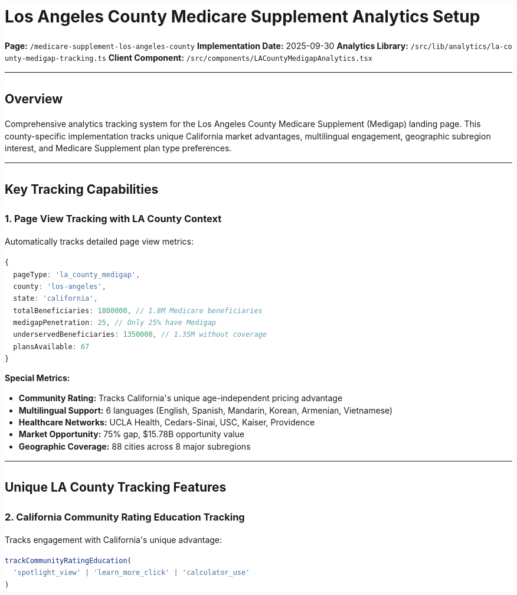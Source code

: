 # Los Angeles County Medicare Supplement Analytics Setup

**Page:** `/medicare-supplement-los-angeles-county`
**Implementation Date:** 2025-09-30
**Analytics Library:** `/src/lib/analytics/la-county-medigap-tracking.ts`
**Client Component:** `/src/components/LACountyMedigapAnalytics.tsx`

---

## Overview

Comprehensive analytics tracking system for the Los Angeles County Medicare Supplement (Medigap) landing page. This county-specific implementation tracks unique California market advantages, multilingual engagement, geographic subregion interest, and Medicare Supplement plan type preferences.

---

## Key Tracking Capabilities

### 1. **Page View Tracking with LA County Context**

Automatically tracks detailed page view metrics:

```typescript
{
  pageType: 'la_county_medigap',
  county: 'los-angeles',
  state: 'california',
  totalBeneficiaries: 1800000, // 1.8M Medicare beneficiaries
  medigapPenetration: 25, // Only 25% have Medigap
  underservedBeneficiaries: 1350000, // 1.35M without coverage
  plansAvailable: 67
}
```

**Special Metrics:**
- **Community Rating:** Tracks California's unique age-independent pricing advantage
- **Multilingual Support:** 6 languages (English, Spanish, Mandarin, Korean, Armenian, Vietnamese)
- **Healthcare Networks:** UCLA Health, Cedars-Sinai, USC, Kaiser, Providence
- **Market Opportunity:** 75% gap, $15.78B opportunity value
- **Geographic Coverage:** 88 cities across 8 major subregions

---

## Unique LA County Tracking Features

### 2. **California Community Rating Education Tracking**

Tracks engagement with California's unique advantage:

```typescript
trackCommunityRatingEducation(
  'spotlight_view' | 'learn_more_click' | 'calculator_use'
)
```
